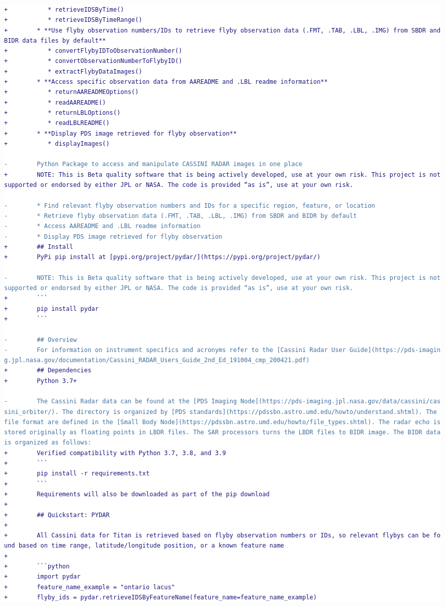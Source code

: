 ```diff
+        	* retrieveIDSByTime()
+        	* retrieveIDSByTimeRange()
+        * **Use flyby observation numbers/IDs to retrieve flyby observation data (.FMT, .TAB, .LBL, .IMG) from SBDR and BIDR data files by default**
+        	* convertFlybyIDToObservationNumber()
+        	* convertObservationNumberToFlybyID()
+        	* extractFlybyDataImages()
+        * **Access specific observation data from AAREADME and .LBL readme information**
+        	* returnAAREADMEOptions()
+        	* readAAREADME()
+        	* returnLBLOptions()
+        	* readLBLREADME()
+        * **Display PDS image retrieved for flyby observation**
+        	* displayImages()
         
-        Python Package to access and manipulate CASSINI RADAR images in one place
+        NOTE: This is Beta quality software that is being actively developed, use at your own risk. This project is not supported or endorsed by either JPL or NASA. The code is provided “as is”, use at your own risk.  
         
-        * Find relevant flyby observation numbers and IDs for a specific region, feature, or location
-        * Retrieve flyby observation data (.FMT, .TAB, .LBL, .IMG) from SBDR and BIDR by default
-        * Access AAREADME and .LBL readme information
-        * Display PDS image retrieved for flyby observation
+        ## Install
+        PyPi pip install at [pypi.org/project/pydar/](https://pypi.org/project/pydar/)
         
-        NOTE: This is Beta quality software that is being actively developed, use at your own risk. This project is not supported or endorsed by either JPL or NASA. The code is provided “as is”, use at your own risk.  
+        ```
+        pip install pydar
+        ```
         
-        ## Overview
-        For information on instrument specifics and acronyms refer to the [Cassini Radar User Guide](https://pds-imaging.jpl.nasa.gov/documentation/Cassini_RADAR_Users_Guide_2nd_Ed_191004_cmp_200421.pdf)
+        ## Dependencies
+        Python 3.7+
         
-        The Cassini Radar data can be found at the [PDS Imaging Node](https://pds-imaging.jpl.nasa.gov/data/cassini/cassini_orbiter/). The directory is organized by [PDS standards](https://pdssbn.astro.umd.edu/howto/understand.shtml). The file format are defined in the [Small Body Node](https://pdssbn.astro.umd.edu/howto/file_types.shtml). The radar echo is stored originally as floating points in LBDR files. The SAR processors turns the LBDR files to BIDR image. The BIDR data is organized as follows:
+        Verified compatibility with Python 3.7, 3.8, and 3.9
+        ```
+        pip install -r requirements.txt
+        ```
+        Requirements will also be downloaded as part of the pip download
+        
+        ## Quickstart: PYDAR
+        
+        All Cassini data for Titan is retrieved based on flyby observation numbers or IDs, so relevant flybys can be found based on time range, latitude/longitude position, or a known feature name
+        
+        ```python
+        import pydar
+        feature_name_example = "ontario lacus"
+        flyby_ids = pydar.retrieveIDSByFeatureName(feature_name=feature_name_example)
```